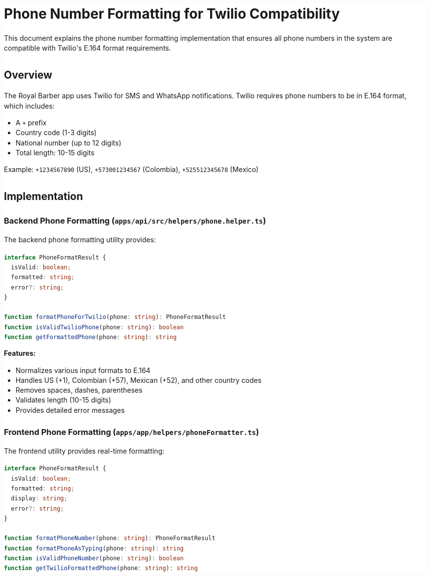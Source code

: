 # Phone Number Formatting for Twilio Compatibility

This document explains the phone number formatting implementation that ensures all phone numbers in the system are compatible with Twilio's E.164 format requirements.

## Overview

The Royal Barber app uses Twilio for SMS and WhatsApp notifications. Twilio requires phone numbers to be in E.164 format, which includes:
- A `+` prefix
- Country code (1-3 digits)
- National number (up to 12 digits)
- Total length: 10-15 digits

Example: `+1234567890` (US), `+573001234567` (Colombia), `+525512345678` (Mexico)

## Implementation

### Backend Phone Formatting (`apps/api/src/helpers/phone.helper.ts`)

The backend phone formatting utility provides:

```typescript
interface PhoneFormatResult {
  isValid: boolean;
  formatted: string;
  error?: string;
}

function formatPhoneForTwilio(phone: string): PhoneFormatResult
function isValidTwilioPhone(phone: string): boolean
function getFormattedPhone(phone: string): string
```

**Features:**
- Normalizes various input formats to E.164
- Handles US (+1), Colombian (+57), Mexican (+52), and other country codes
- Removes spaces, dashes, parentheses
- Validates length (10-15 digits)
- Provides detailed error messages

### Frontend Phone Formatting (`apps/app/helpers/phoneFormatter.ts`)

The frontend utility provides real-time formatting:

```typescript
interface PhoneFormatResult {
  isValid: boolean;
  formatted: string;
  display: string;
  error?: string;
}

function formatPhoneNumber(phone: string): PhoneFormatResult
function formatPhoneAsTyping(phone: string): string
function isValidPhoneNumber(phone: string): boolean
function getTwilioFormattedPhone(phone: string): string
```
